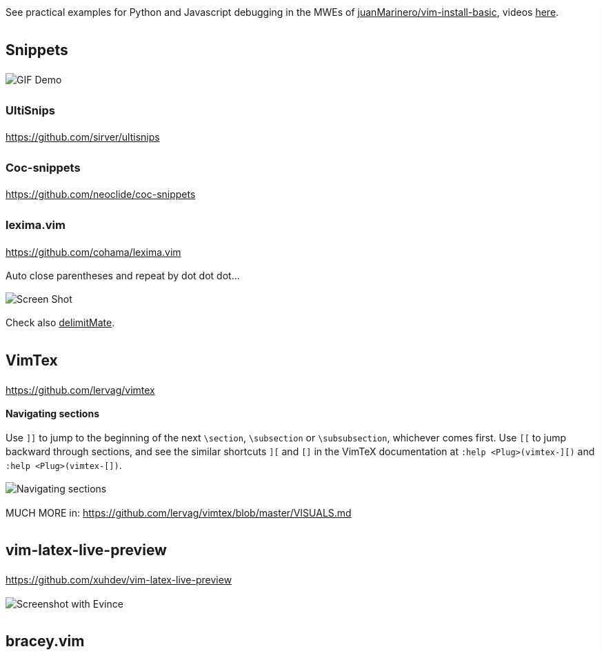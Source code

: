 See practical examples for Python and Javascript debugging in the MWEs of [juanMarinero/vim-install-basic](https://github.com/juanMarinero/vim-install-basic#minimal-working-examples), videos [here](https://github.com/juanMarinero/vim-install-basic/tree/main/videos).


## Snippets

![GIF Demo](https://raw.github.com/SirVer/ultisnips/master/doc/demo.gif?raw=true)

### UltiSnips

https://github.com/sirver/ultisnips

### Coc-snippets

https://github.com/neoclide/coc-snippets


### lexima.vim

https://github.com/cohama/lexima.vim

Auto close parentheses and repeat by dot dot dot...

![Screen Shot](http://i.gyazo.com/af2d7a59c82f93e49a6fd424dbbf6f88.gif)

Check also [delimitMate](https://github.com/Raimondi/delimitMate).


## VimTex

https://github.com/lervag/vimtex


**Navigating sections**

Use `]]` to jump to the beginning of the next `\section`, `\subsection` or
`\subsubsection`, whichever comes first. Use `[[` to jump backward through
sections, and see the similar shortcuts `][` and `[]` in the VimTeX
documentation at `:help <Plug>(vimtex-][)` and `:help <Plug>(vimtex-[])`.

![Navigating sections](https://github.com/lervag/vimtex-media/blob/main/gif/move/move-section.gif?raw=true)

MUCH MORE in: https://github.com/lervag/vimtex/blob/master/VISUALS.md


## vim-latex-live-preview

https://github.com/xuhdev/vim-latex-live-preview

![Screenshot with Evince](https://github.com/xuhdev/vim-latex-live-preview/blob/master/misc/screenshot-evince.gif?raw=true)


## bracey.vim

